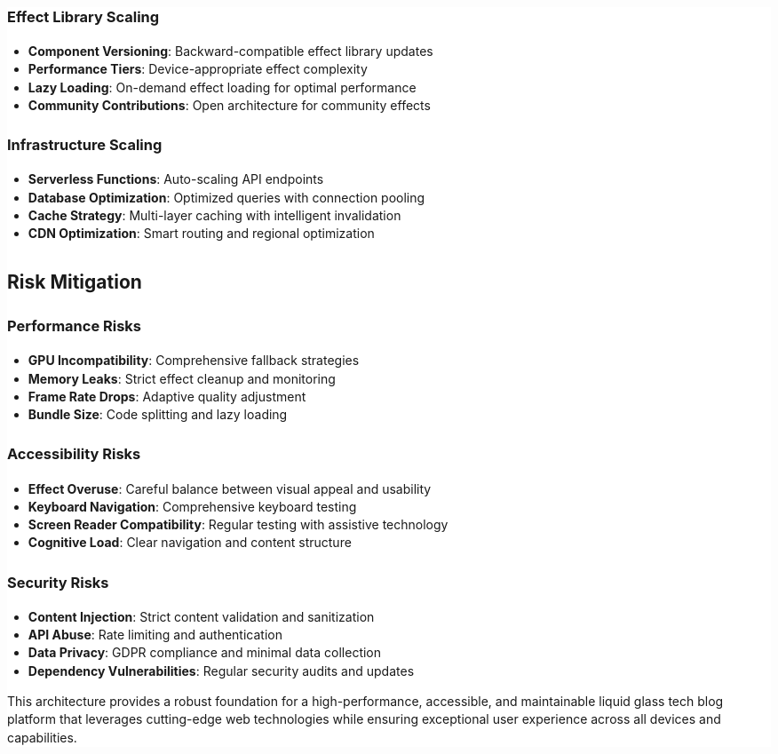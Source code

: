 ### Effect Library Scaling

- **Component Versioning**: Backward-compatible effect library updates
- **Performance Tiers**: Device-appropriate effect complexity
- **Lazy Loading**: On-demand effect loading for optimal performance
- **Community Contributions**: Open architecture for community effects

### Infrastructure Scaling

- **Serverless Functions**: Auto-scaling API endpoints
- **Database Optimization**: Optimized queries with connection pooling
- **Cache Strategy**: Multi-layer caching with intelligent invalidation
- **CDN Optimization**: Smart routing and regional optimization

## Risk Mitigation

### Performance Risks

- **GPU Incompatibility**: Comprehensive fallback strategies
- **Memory Leaks**: Strict effect cleanup and monitoring
- **Frame Rate Drops**: Adaptive quality adjustment
- **Bundle Size**: Code splitting and lazy loading

### Accessibility Risks

- **Effect Overuse**: Careful balance between visual appeal and usability
- **Keyboard Navigation**: Comprehensive keyboard testing
- **Screen Reader Compatibility**: Regular testing with assistive technology
- **Cognitive Load**: Clear navigation and content structure

### Security Risks

- **Content Injection**: Strict content validation and sanitization
- **API Abuse**: Rate limiting and authentication
- **Data Privacy**: GDPR compliance and minimal data collection
- **Dependency Vulnerabilities**: Regular security audits and updates

This architecture provides a robust foundation for a high-performance, accessible, and maintainable liquid glass tech blog platform that leverages cutting-edge web technologies while ensuring exceptional user experience across all devices and capabilities.